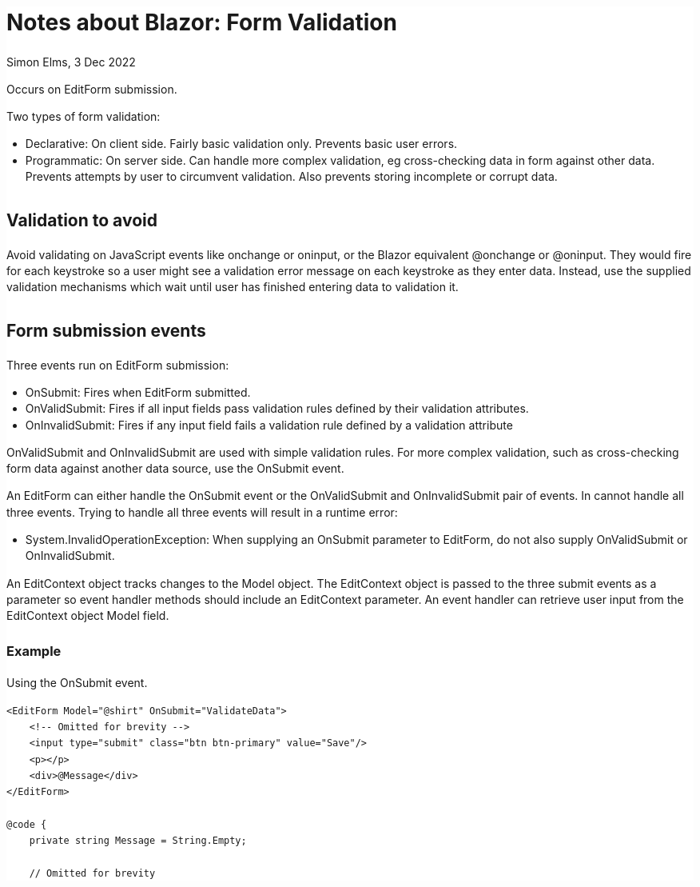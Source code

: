 Notes about Blazor: Form Validation
===================================
Simon Elms, 3 Dec 2022

Occurs on EditForm submission.

Two types of form validation: 
* Declarative: On client side.  Fairly basic validation only.  Prevents basic user errors.
* Programmatic: On server side.  Can handle more complex validation, eg cross-checking data in form against other data.  Prevents attempts by user to circumvent validation.  Also prevents storing incomplete or corrupt data.

Validation to avoid
-------------------
Avoid validating on JavaScript events like onchange or oninput, or the Blazor equivalent @onchange or @oninput.  They would fire for each keystroke so a user might see a validation error message on each keystroke as they enter data.  Instead, use the supplied validation mechanisms which wait until user has finished entering data to validation it.

Form submission events
----------------------
Three events run on EditForm submission:
* OnSubmit: Fires when EditForm submitted.
* OnValidSubmit: Fires if all input fields pass validation rules defined by their validation attributes.
* OnInvalidSubmit: Fires if any input field fails a validation rule defined by a validation attribute

OnValidSubmit and OnInvalidSubmit are used with simple validation rules.  For more complex validation, such as cross-checking form data against another data source, use the OnSubmit event.

An EditForm can either handle the OnSubmit event or the OnValidSubmit and OnInvalidSubmit pair of events.  In cannot handle all three events.  Trying to handle all three events will result in a runtime error:
* System.InvalidOperationException: When supplying an OnSubmit parameter to EditForm, do not also supply OnValidSubmit or OnInvalidSubmit.

An EditContext object tracks changes to the Model object.  The EditContext object is passed to the three submit events as a parameter so event handler methods should include an EditContext parameter.  An event handler can retrieve user input from the EditContext object Model field.

### Example
Using the OnSubmit event.

	<EditForm Model="@shirt" OnSubmit="ValidateData">
		<!-- Omitted for brevity -->
		<input type="submit" class="btn btn-primary" value="Save"/>
		<p></p>
		<div>@Message</div>
	</EditForm>

	@code {
		private string Message = String.Empty;

		// Omitted for brevity
